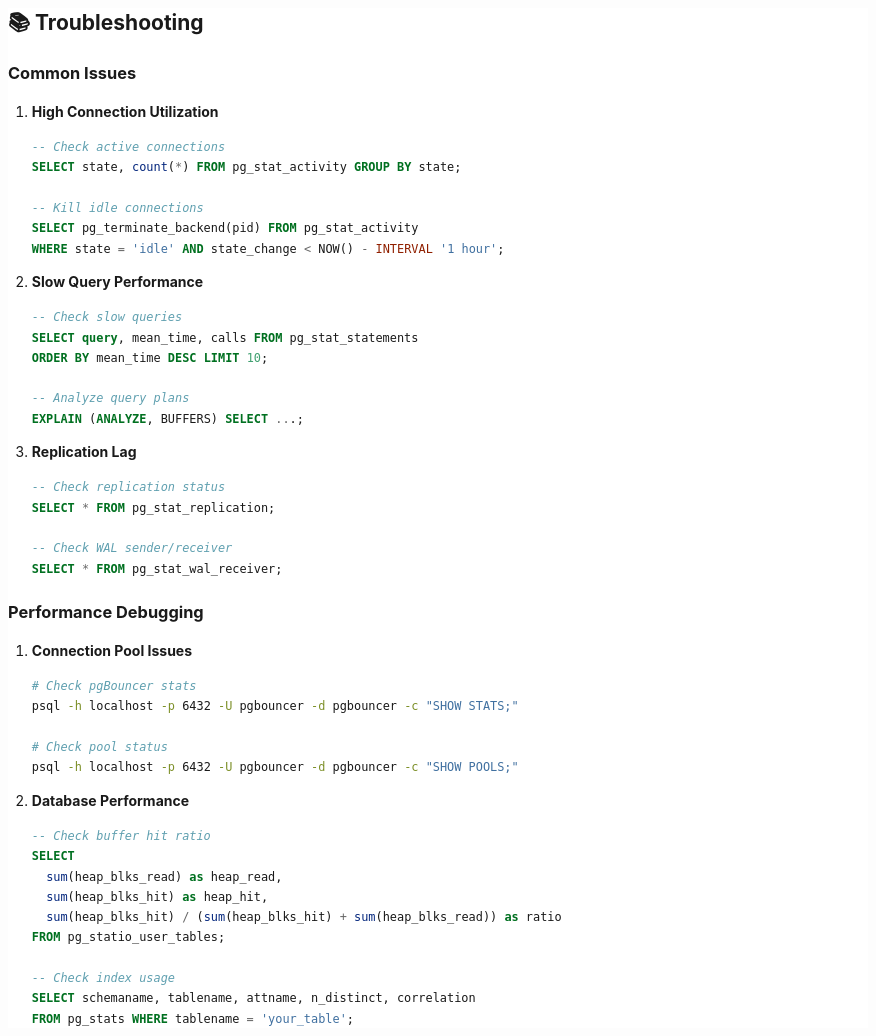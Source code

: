 ## 📚 Troubleshooting

### Common Issues

1. **High Connection Utilization**
   ```sql
   -- Check active connections
   SELECT state, count(*) FROM pg_stat_activity GROUP BY state;
   
   -- Kill idle connections
   SELECT pg_terminate_backend(pid) FROM pg_stat_activity 
   WHERE state = 'idle' AND state_change < NOW() - INTERVAL '1 hour';
   ```

2. **Slow Query Performance**
   ```sql
   -- Check slow queries
   SELECT query, mean_time, calls FROM pg_stat_statements 
   ORDER BY mean_time DESC LIMIT 10;
   
   -- Analyze query plans
   EXPLAIN (ANALYZE, BUFFERS) SELECT ...;
   ```

3. **Replication Lag**
   ```sql
   -- Check replication status
   SELECT * FROM pg_stat_replication;
   
   -- Check WAL sender/receiver
   SELECT * FROM pg_stat_wal_receiver;
   ```

### Performance Debugging

1. **Connection Pool Issues**
   ```bash
   # Check pgBouncer stats
   psql -h localhost -p 6432 -U pgbouncer -d pgbouncer -c "SHOW STATS;"
   
   # Check pool status
   psql -h localhost -p 6432 -U pgbouncer -d pgbouncer -c "SHOW POOLS;"
   ```

2. **Database Performance**
   ```sql
   -- Check buffer hit ratio
   SELECT 
     sum(heap_blks_read) as heap_read,
     sum(heap_blks_hit) as heap_hit,
     sum(heap_blks_hit) / (sum(heap_blks_hit) + sum(heap_blks_read)) as ratio
   FROM pg_statio_user_tables;
   
   -- Check index usage
   SELECT schemaname, tablename, attname, n_distinct, correlation
   FROM pg_stats WHERE tablename = 'your_table';
   ```
